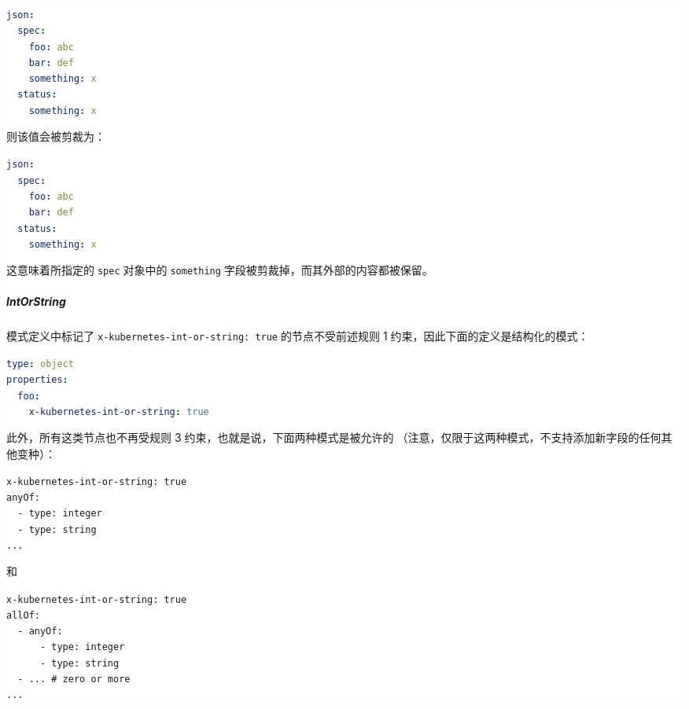 ```yaml
json:
  spec:
    foo: abc
    bar: def
    something: x
  status:
    something: x
```

则该值会被剪裁为：

```yaml
json:
  spec:
    foo: abc
    bar: def
  status:
    something: x
```

这意味着所指定的 `spec` 对象中的 `something` 字段被剪裁掉，而其外部的内容都被保留。

##### IntOrString[](https://kubernetes.io/zh-cn/docs/tasks/extend-kubernetes/custom-resources/custom-resource-definitions/#intorstring)

模式定义中标记了 `x-kubernetes-int-or-string: true` 的节点不受前述规则 1 约束，因此下面的定义是结构化的模式：

```yaml
type: object
properties:
  foo:
    x-kubernetes-int-or-string: true
```

此外，所有这类节点也不再受规则 3 约束，也就是说，下面两种模式是被允许的 （注意，仅限于这两种模式，不支持添加新字段的任何其他变种）：

```none
x-kubernetes-int-or-string: true
anyOf:
  - type: integer
  - type: string
...
```

和

```none
x-kubernetes-int-or-string: true
allOf:
  - anyOf:
      - type: integer
      - type: string
  - ... # zero or more
...
```

